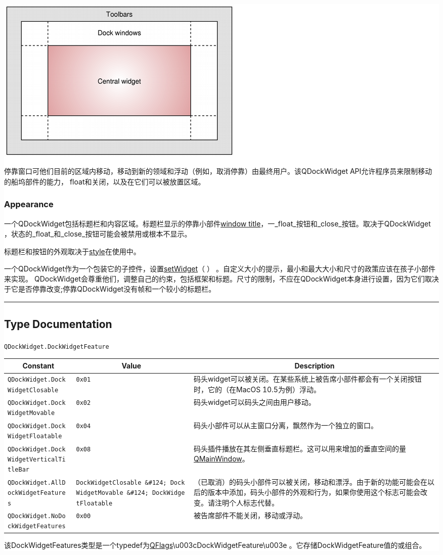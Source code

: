 ![](../img/mainwindow-docks.png)

停靠窗口可他们目前的区域内移动，移动到新的领域和浮动（例如，取消停靠）由最终用户。该QDockWidget API允许程序员来限制移动的船坞部件的能力， float和关闭，以及在它们可以被放置区域。

### Appearance

一个QDockWidget包括标题栏和内容区域。标题栏显示的停靠小部件[window title](qwidget.html#windowTitle-prop)，一_float_按钮和_close_按钮。取决于QDockWidget ，状态的_float_和_close_按钮可能会被禁用或根本不显示。

标题栏和按钮的外观取决于[style](qstyle.html)在使用中。

一个QDockWidget作为一个包装它的子控件，设置[setWidget](qdockwidget.html#setWidget)（ ） 。自定义大小的提示，最小和最大大小和尺寸的政策应该在孩子小部件来实现。 QDockWidget会尊重他们，调整自己的约束，包括框架和标题。尺寸的限制，不应在QDockWidget本身进行设置，因为它们取决于它是否停靠改变;停靠QDockWidget没有帧和一个较小的标题栏。

* * *

## Type Documentation

```
QDockWidget.DockWidgetFeature
```

| Constant | Value | Description |
| --- | --- | --- |
| `QDockWidget.DockWidgetClosable` | `0x01` | 码头widget可以被关闭。在某些系统上被告席小部件都会有一个关闭按钮时，它的（在MacOS 10.5为例）浮动。 |
| `QDockWidget.DockWidgetMovable` | `0x02` | 码头widget可以码头之间由用户移动。 |
| `QDockWidget.DockWidgetFloatable` | `0x04` | 码头小部件可以从主窗口分离，飘然作为一个独立的窗口。 |
| `QDockWidget.DockWidgetVerticalTitleBar` | `0x08` | 码头插件播放在其左侧垂直标题栏。这可以用来增加的垂直空间的量[QMainWindow](qmainwindow.html)。 |
| `QDockWidget.AllDockWidgetFeatures` | `DockWidgetClosable &#124; DockWidgetMovable &#124; DockWidgetFloatable` | （已取消）的码头小部件可以被关闭，移动和漂浮。由于新的功能可能会在以后的版本中添加，码头小部件的外观和行为，如果你使用这个标志可能会改变。请注明个人标志代替。 |
| `QDockWidget.NoDockWidgetFeatures` | `0x00` | 被告席部件不能关闭，移动或浮动。 |

该DockWidgetFeatures类型是一个typedef为[QFlags](index.htm)\u003cDockWidgetFeature\u003e 。它存储DockWidgetFeature值的或组合。
